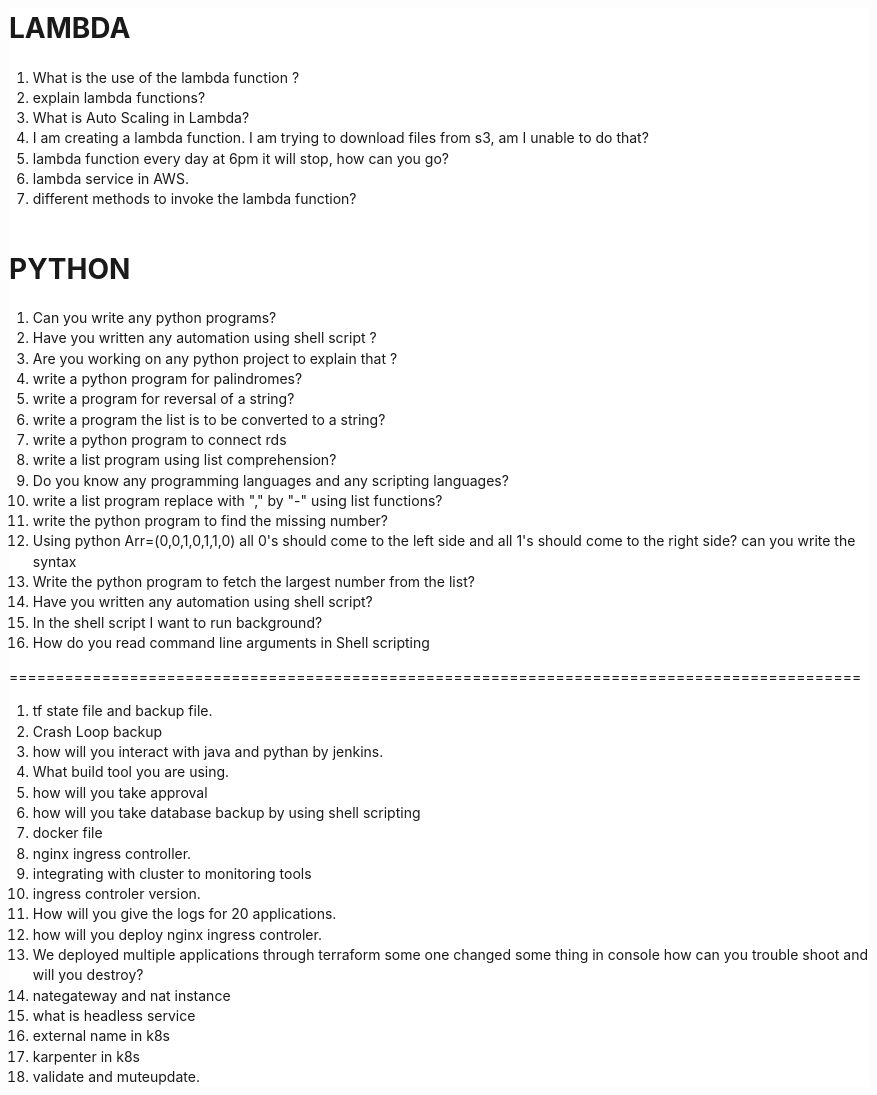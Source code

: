 
LAMBDA
============
1) What is the use of the lambda function ?
2) explain lambda functions?
3) What is Auto Scaling in Lambda?
4) I am creating a lambda function. I am trying to download files from s3, am I
unable to do that?
5) lambda function every day at 6pm it will stop, how can you go?
6) lambda service in AWS.
7) different methods to invoke the lambda function?



PYTHON
============
1) Can you write any python programs?
2) Have you written any automation using shell script ?
3) Are you working on any python project to explain that ?
4) write a python program for palindromes?
5) write a program for reversal of a string?
6) write a program the list is to be converted to a string?
7) write a python program to connect rds
8) write a list program using list comprehension?
9) Do you know any programming languages and any scripting languages?
10) write a list program replace with "," by "-" using list functions?
11) write the python program to find the missing number?
12) Using python Arr=(0,0,1,0,1,1,0) all 0's should come to the left side and all 1's
should come to the right side? can you write the syntax
13) Write the python program to fetch the largest number from the list?
14) Have you written any automation using shell script?
15) In the shell script I want to run background?
16) How do you read command line arguments in Shell scripting





============================================================================================


1. tf state file and backup file. 
2. Crash Loop backup
3. how will you interact with java and pythan by jenkins. 
4. What build tool you are using. 
5. how will you take approval
6. how will you take database backup by using shell scripting
7. docker file
8. nginx ingress controller. 
9. integrating with cluster to monitoring tools
10. ingress controler version. 
11. How will you give the logs for 20 applications. 
12. how will you deploy nginx ingress controler. 
13. We deployed multiple applications through terraform some one changed  some thing in console how can you trouble shoot and will you destroy?
14. nategateway and nat instance
15. what is headless service
16. external name in k8s
17. karpenter in k8s
18. validate and muteupdate.
